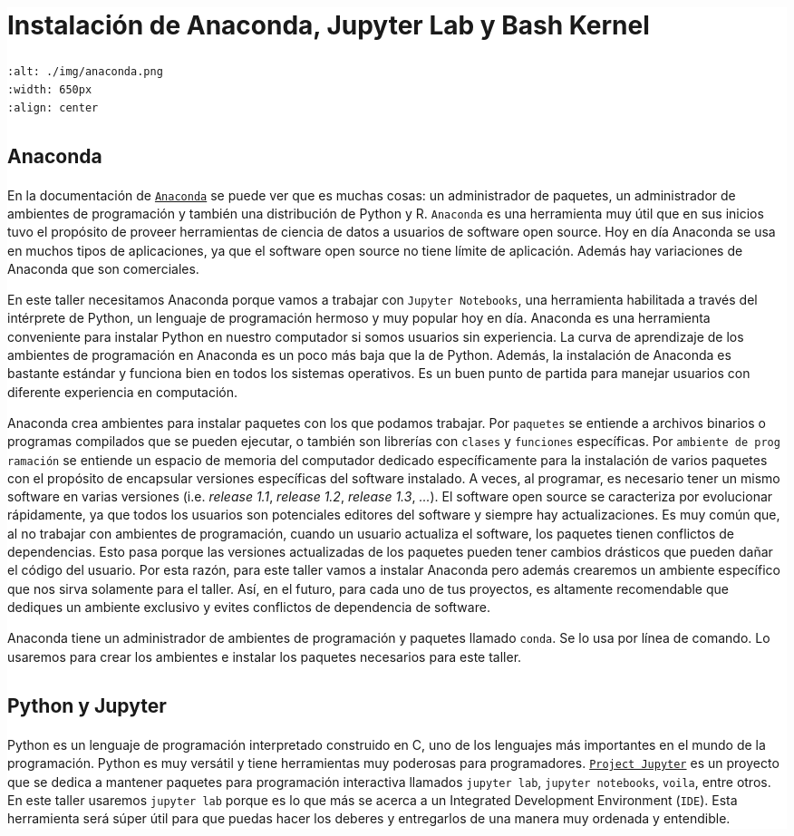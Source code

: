 # Instalación de Anaconda, Jupyter Lab y Bash Kernel

```{image} ./img/anaconda.png
:alt: ./img/anaconda.png
:width: 650px
:align: center
```

## Anaconda
En la documentación de [`Anaconda`](https://docs.anaconda.com/anaconda/index.html) se puede ver que es muchas cosas: un administrador de paquetes, un administrador de ambientes de programación y también una distribución de Python y R. `Anaconda` es una herramienta muy útil que en sus inicios tuvo el propósito de proveer herramientas de ciencia de datos a usuarios de software open source. Hoy en día Anaconda se usa en muchos tipos de aplicaciones, ya que el software open source no tiene límite de aplicación. Además hay variaciones de Anaconda que son comerciales. 

En este taller necesitamos Anaconda porque vamos a trabajar con `Jupyter Notebooks`, una herramienta habilitada a través del intérprete de Python, un lenguaje de programación hermoso y muy popular hoy en día. Anaconda es una herramienta conveniente para instalar Python en nuestro computador si somos usuarios sin experiencia. La curva de aprendizaje de los ambientes de programación en Anaconda es un poco más baja que la de Python. Además, la instalación de Anaconda es bastante estándar y funciona bien en todos los sistemas operativos. Es un buen punto de partida para manejar usuarios con diferente experiencia en computación. 

Anaconda crea ambientes para instalar paquetes con los que podamos trabajar. Por `paquetes` se entiende a archivos binarios o programas compilados que se pueden ejecutar, o también son librerías con `clases` y `funciones` específicas. Por `ambiente de programación` se entiende un espacio de memoria del computador dedicado específicamente para la instalación de varios paquetes con el propósito de encapsular versiones específicas del software instalado. A veces, al programar, es necesario tener un mismo software en varias versiones (i.e. *release 1.1*, *release 1.2*, *release 1.3*, *...*). El software open source se caracteriza por evolucionar rápidamente, ya que todos los usuarios son potenciales editores del software y siempre hay actualizaciones. Es muy común que, al no trabajar con ambientes de programación, cuando un usuario actualiza el software, los paquetes tienen conflictos de dependencias. Esto pasa porque las versiones actualizadas de los paquetes pueden tener cambios drásticos que pueden dañar el código del usuario. Por esta razón, para este taller vamos a instalar Anaconda pero además crearemos un ambiente específico que nos sirva solamente para el taller. Así, en el futuro, para cada uno de tus proyectos, es altamente recomendable que dediques un ambiente exclusivo y evites conflictos de dependencia de software.

Anaconda tiene un administrador de ambientes de programación y paquetes llamado `conda`. Se lo usa por línea de comando. Lo usaremos para crear los ambientes e instalar los paquetes necesarios para este taller. 

## Python y Jupyter
Python es un lenguaje de programación interpretado construido en C, uno de los lenguajes más importantes en el mundo de la programación. Python es muy versátil y tiene herramientas muy poderosas para programadores. [`Project Jupyter`](https://jupyter.org) es un proyecto que se dedica a mantener paquetes para programación interactiva llamados `jupyter lab`, `jupyter notebooks`, `voila`, entre otros. En este taller usaremos `jupyter lab` porque es lo que más se acerca a un Integrated Development Environment (`IDE`). Esta herramienta será súper útil para que puedas hacer los deberes y entregarlos de una manera muy ordenada y entendible. 

